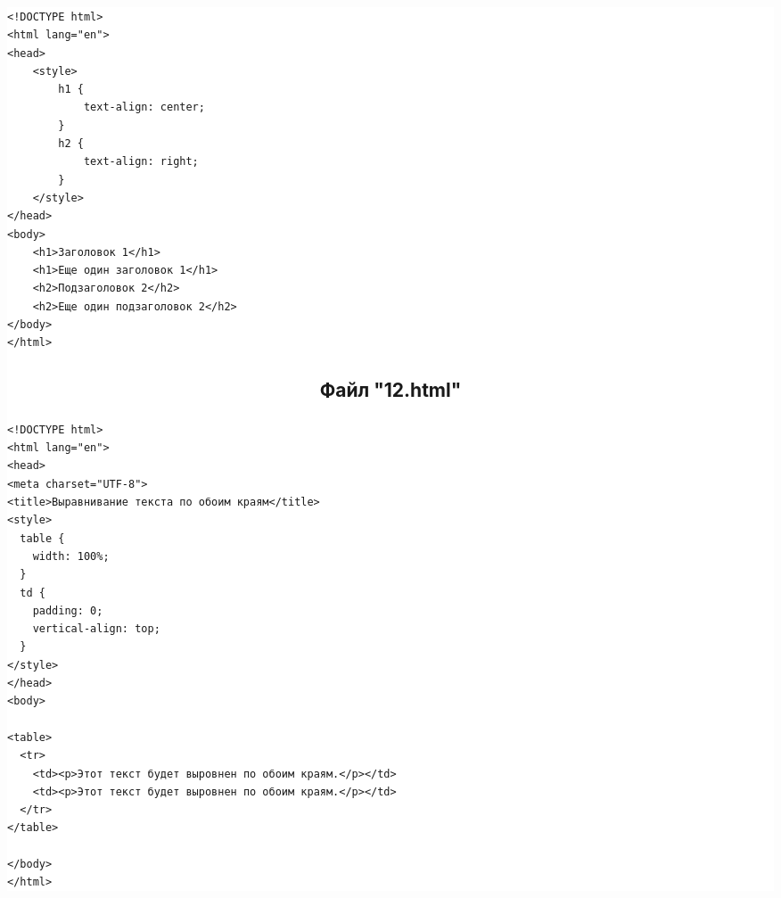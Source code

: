 ```
<!DOCTYPE html>
<html lang="en">
<head>
    <style>
        h1 {
            text-align: center;
        }
        h2 {
            text-align: right;
        }
    </style>
</head>
<body>
    <h1>Заголовок 1</h1>
    <h1>Еще один заголовок 1</h1>
    <h2>Подзаголовок 2</h2>
    <h2>Еще один подзаголовок 2</h2>
</body>
</html>
```

<h2 align = "center">Файл "12.html"</h2>

```
<!DOCTYPE html>
<html lang="en">
<head>
<meta charset="UTF-8">
<title>Выравнивание текста по обоим краям</title>
<style>
  table {
    width: 100%;
  }
  td {
    padding: 0;
    vertical-align: top;
  }
</style>
</head>
<body>

<table>
  <tr>
    <td><p>Этот текст будет выровнен по обоим краям.</p></td>
    <td><p>Этот текст будет выровнен по обоим краям.</p></td>
  </tr>
</table>

</body>
</html>
```
